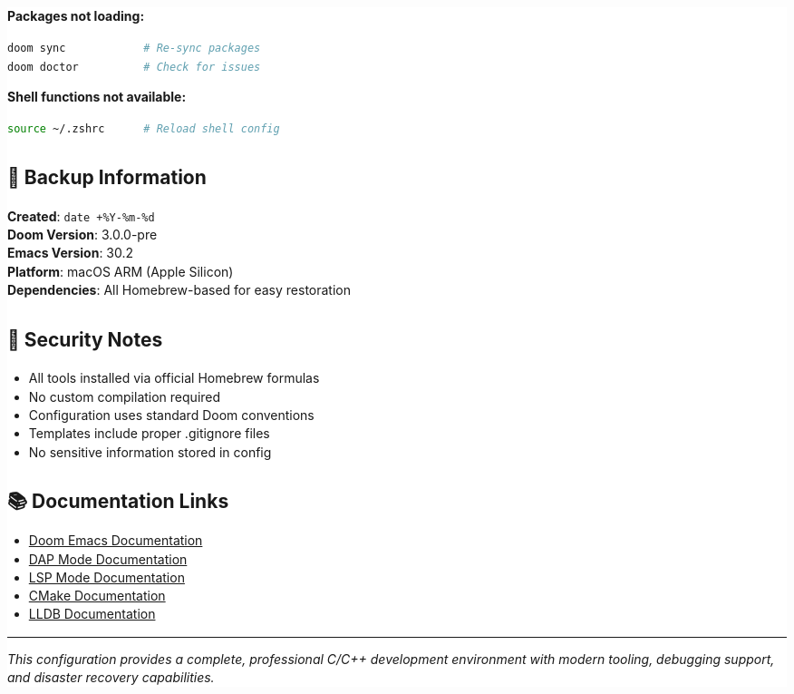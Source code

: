 **Packages not loading:**
```bash
doom sync            # Re-sync packages
doom doctor          # Check for issues
```

**Shell functions not available:**
```bash
source ~/.zshrc      # Reload shell config
```

## 💾 Backup Information

**Created**: `date +%Y-%m-%d`  
**Doom Version**: 3.0.0-pre  
**Emacs Version**: 30.2  
**Platform**: macOS ARM (Apple Silicon)  
**Dependencies**: All Homebrew-based for easy restoration

## 🔐 Security Notes

- All tools installed via official Homebrew formulas
- No custom compilation required
- Configuration uses standard Doom conventions
- Templates include proper .gitignore files
- No sensitive information stored in config

## 📚 Documentation Links

- [Doom Emacs Documentation](https://docs.doomemacs.org/)
- [DAP Mode Documentation](https://emacs-lsp.github.io/dap-mode/)
- [LSP Mode Documentation](https://emacs-lsp.github.io/lsp-mode/)
- [CMake Documentation](https://cmake.org/documentation/)
- [LLDB Documentation](https://lldb.llvm.org/)

---

*This configuration provides a complete, professional C/C++ development environment with modern tooling, debugging support, and disaster recovery capabilities.*
